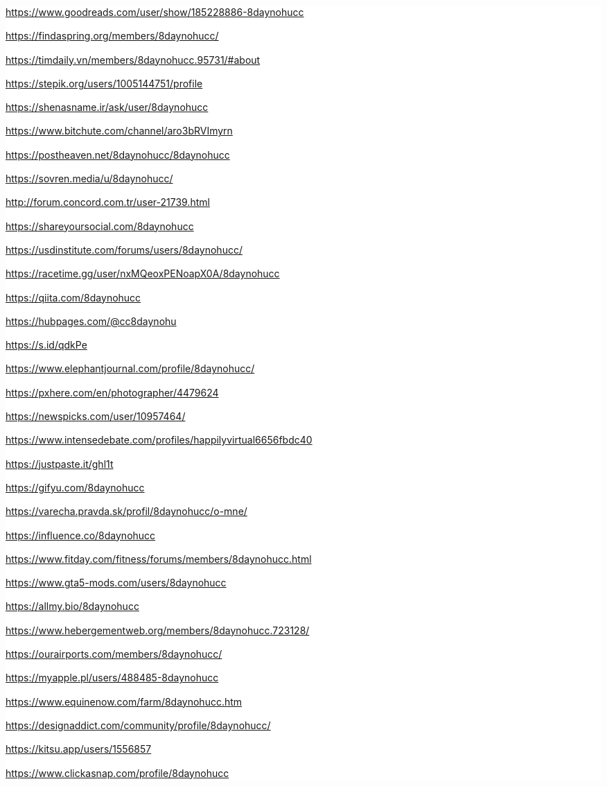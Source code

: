 <p><a href="https://www.goodreads.com/user/show/185228886-8daynohucc" data-fr-linked="true">https://www.goodreads.com/user/show/185228886-8daynohucc</a></p>
<p><a href="https://findaspring.org/members/8daynohucc/" data-fr-linked="true">https://findaspring.org/members/8daynohucc/</a></p>
<p><a href="https://timdaily.vn/members/8daynohucc.95731/#about" data-fr-linked="true">https://timdaily.vn/members/8daynohucc.95731/#about</a></p>
<p><a href="https://stepik.org/users/1005144751/profile" data-fr-linked="true">https://stepik.org/users/1005144751/profile</a></p>
<p id="isPasted"><a href="https://shenasname.ir/ask/user/8daynohucc" data-fr-linked="true">https://shenasname.ir/ask/user/8daynohucc</a></p>
<p><a href="https://www.bitchute.com/channel/aro3bRVImyrn" data-fr-linked="true">https://www.bitchute.com/channel/aro3bRVImyrn</a></p>
<p><a href="https://postheaven.net/8daynohucc/8daynohucc" data-fr-linked="true">https://postheaven.net/8daynohucc/8daynohucc</a></p>
<p><a href="https://sovren.media/u/8daynohucc/" data-fr-linked="true">https://sovren.media/u/8daynohucc/</a></p>
<p><a href="http://forum.concord.com.tr/user-21739.html" data-fr-linked="true">http://forum.concord.com.tr/user-21739.html</a></p>
<p><a href="https://shareyoursocial.com/8daynohucc" data-fr-linked="true">https://shareyoursocial.com/8daynohucc</a></p>
<p><a href="https://usdinstitute.com/forums/users/8daynohucc/" data-fr-linked="true">https://usdinstitute.com/forums/users/8daynohucc/</a></p>
<p><a href="https://racetime.gg/user/nxMQeoxPENoapX0A/8daynohucc" data-fr-linked="true">https://racetime.gg/user/nxMQeoxPENoapX0A/8daynohucc</a></p>
<p><a href="https://qiita.com/8daynohucc" data-fr-linked="true">https://qiita.com/8daynohucc</a></p>
<p><a href="https://hubpages.com/@cc8daynohu" data-fr-linked="true">https://hubpages.com/@cc8daynohu</a></p>
<p><a href="https://s.id/qdkPe" data-fr-linked="true">https://s.id/qdkPe</a></p>
<p id="isPasted"><a href="https://www.elephantjournal.com/profile/8daynohucc/" data-fr-linked="true">https://www.elephantjournal.com/profile/8daynohucc/</a></p>
<p><a href="https://pxhere.com/en/photographer/4479624" data-fr-linked="true">https://pxhere.com/en/photographer/4479624</a></p>
<p><a href="https://newspicks.com/user/10957464/" data-fr-linked="true">https://newspicks.com/user/10957464/</a></p>
<p><a href="https://www.intensedebate.com/profiles/happilyvirtual6656fbdc40" data-fr-linked="true">https://www.intensedebate.com/profiles/happilyvirtual6656fbdc40</a></p>
<p><a href="https://justpaste.it/ghl1t" data-fr-linked="true">https://justpaste.it/ghl1t</a></p>
<p><a href="https://gifyu.com/8daynohucc" data-fr-linked="true">https://gifyu.com/8daynohucc</a></p>
<p><a href="https://varecha.pravda.sk/profil/8daynohucc/o-mne/" data-fr-linked="true">https://varecha.pravda.sk/profil/8daynohucc/o-mne/</a></p>
<p><a href="https://influence.co/8daynohucc" data-fr-linked="true">https://influence.co/8daynohucc</a></p>
<p><a href="https://www.fitday.com/fitness/forums/members/8daynohucc.html" data-fr-linked="true">https://www.fitday.com/fitness/forums/members/8daynohucc.html</a></p>
<p><a href="https://www.gta5-mods.com/users/8daynohucc" data-fr-linked="true">https://www.gta5-mods.com/users/8daynohucc</a></p>
<p><a href="https://allmy.bio/8daynohucc" data-fr-linked="true">https://allmy.bio/8daynohucc</a></p>
<p><a href="https://www.hebergementweb.org/members/8daynohucc.723128/" data-fr-linked="true">https://www.hebergementweb.org/members/8daynohucc.723128/</a></p>
<p><a href="https://ourairports.com/members/8daynohucc/" data-fr-linked="true">https://ourairports.com/members/8daynohucc/</a></p>
<p><a href="https://myapple.pl/users/488485-8daynohucc" data-fr-linked="true">https://myapple.pl/users/488485-8daynohucc</a></p>
<p><a href="https://www.equinenow.com/farm/8daynohucc.htm" data-fr-linked="true">https://www.equinenow.com/farm/8daynohucc.htm</a></p>
<p id="isPasted"><a href="https://designaddict.com/community/profile/8daynohucc/" data-fr-linked="true">https://designaddict.com/community/profile/8daynohucc/</a></p>
<p><a href="https://kitsu.app/users/1556857" data-fr-linked="true">https://kitsu.app/users/1556857</a></p>
<p><a href="https://www.clickasnap.com/profile/8daynohucc" data-fr-linked="true">https://www.clickasnap.com/profile/8daynohucc</a></p>